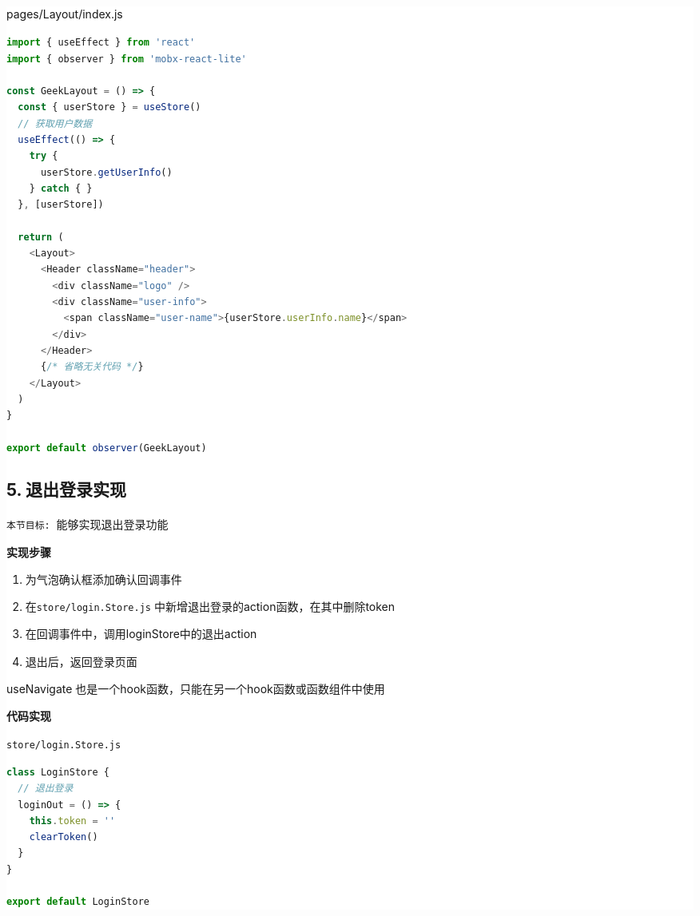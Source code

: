 pages/Layout/index.js

```js
import { useEffect } from 'react'
import { observer } from 'mobx-react-lite'

const GeekLayout = () => {
  const { userStore } = useStore()
  // 获取用户数据
  useEffect(() => {
    try {
      userStore.getUserInfo()
    } catch { }
  }, [userStore])
    
  return (
    <Layout>
      <Header className="header">
        <div className="logo" />
        <div className="user-info">
          <span className="user-name">{userStore.userInfo.name}</span>
        </div>
      </Header>
      {/* 省略无关代码 */}
    </Layout>
  )
}

export default observer(GeekLayout)
```

## 5. 退出登录实现

`本节目标:`  能够实现退出登录功能

**实现步骤**

1.  为气泡确认框添加确认回调事件

2.  在`store/login.Store.js` 中新增退出登录的action函数，在其中删除token

3.  在回调事件中，调用loginStore中的退出action

4.  退出后，返回登录页面

useNavigate 也是一个hook函数，只能在另一个hook函数或函数组件中使用

**代码实现**

`store/login.Store.js`

```js
class LoginStore {
  // 退出登录
  loginOut = () => {
    this.token = ''
    clearToken()
  }
}

export default LoginStore
```
